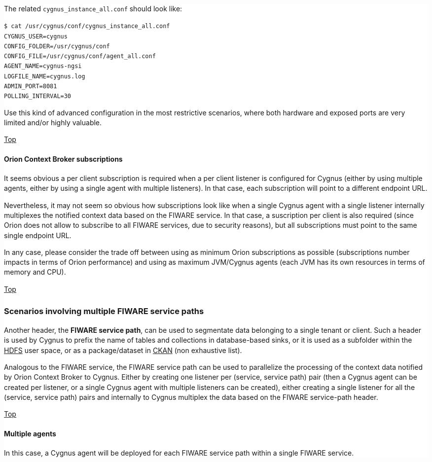 The related `cygnus_instance_all.conf` should look like:

```
$ cat /usr/cygnus/conf/cygnus_instance_all.conf
CYGNUS_USER=cygnus
CONFIG_FOLDER=/usr/cygnus/conf
CONFIG_FILE=/usr/cygnus/conf/agent_all.conf
AGENT_NAME=cygnus-ngsi
LOGFILE_NAME=cygnus.log
ADMIN_PORT=8081
POLLING_INTERVAL=30
```

Use this kind of advanced configuration in the most restrictive scenarios, where both hardware and exposed ports are very limited and/or highly valuable.

[Top](#top)

#### <a name="section2.1.4"></a>Orion Context Broker subscriptions
It seems obvious a per client subscription is required when a per client listener is configured for Cygnus (either by using multiple agents, either by using a single agent with multiple listeners). In that case, each subscription will point to a different endpoint URL.

Nevertheless, it may not seem so obvious how subscriptions look like when a single Cygnus agent with a single listener internally multiplexes the notified context data based on the FIWARE service. In that case, a suscription per client is also required (since Orion does not allow to subscribe to all FIWARE services, due to security reasons), but all subscriptions must point to the same single endpoint URL.

In any case, please consider the trade off between using as minimum Orion subscriptions as possible (subscriptions number impacts in terms of Orion performance) and using as maximum JVM/Cygnus agents (each JVM has its own resources in terms of memory and CPU).

[Top](#top)

### <a name="section2.2"></a>Scenarios involving multiple FIWARE service paths
Another header, the **FIWARE service path**, can be used to segmentate data belonging to a single tenant or client. Such a header is used by Cygnus to prefix the name of tables and collections in database-based sinks, or it is used as a subfolder within the [HDFS](../processors_catalogue/ngsi_hdfs_sink.md) user space, or as a package/dataset in [CKAN](../processors_catalogue/ngsi_ckan_sink.md) (non exhaustive list).

Analogous to the FIWARE service, the FIWARE service path can be used to parallelize the processing of the context data notified by Orion Context Broker to Cygnus. Either by creating one listener per (service, service path) pair (then a Cygnus agent can be created per listener, or a single Cygnus agent with multiple listeners can be created), either creating a single listener for all the (service, service path) pairs and internally to Cygnus multiplex the data based on the FIWARE service-path header.

[Top](#top)

#### <a name="section2.2.1"></a>Multiple agents
In this case, a Cygnus agent will be deployed for each FIWARE service path within a single FIWARE service.
